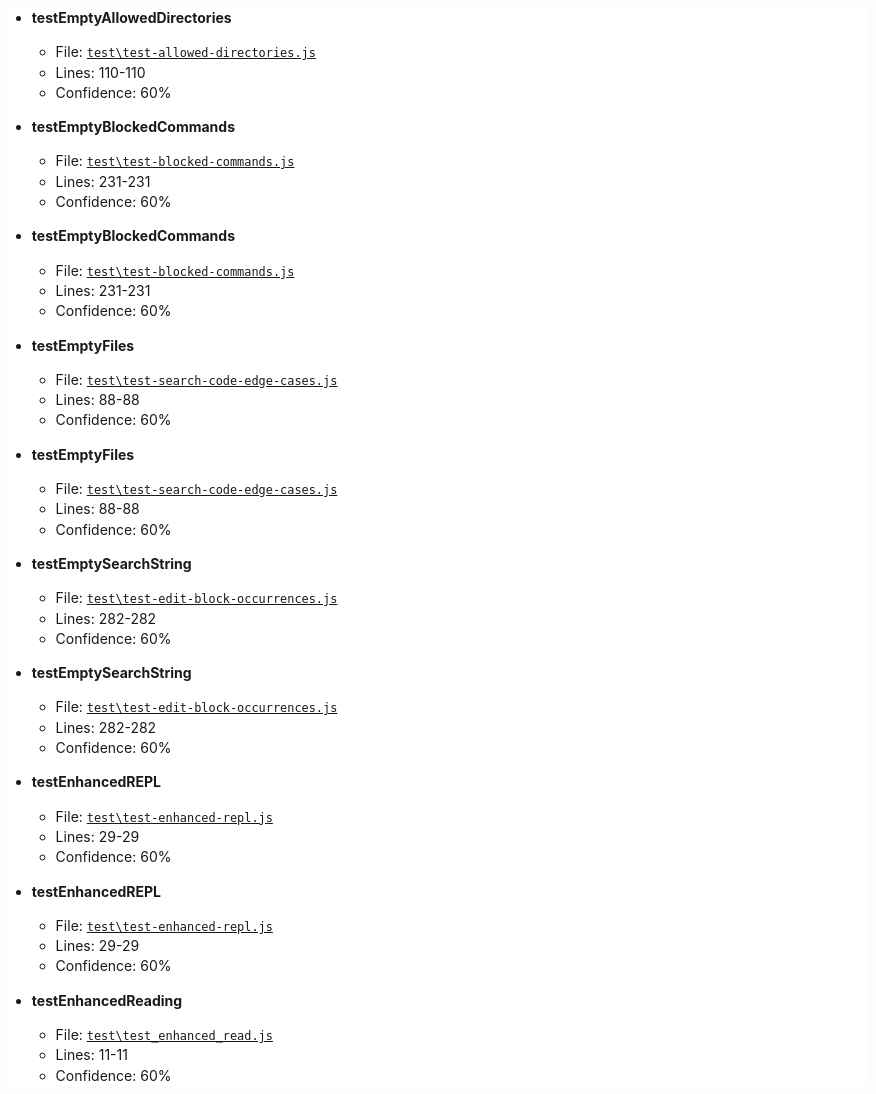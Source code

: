 - **testEmptyAllowedDirectories**
  - File: [`test\test-allowed-directories.js`](file:///C:\Source-Codebase\research_review\pending\DesktopCommanderMCP-main\test\test-allowed-directories.js)
  - Lines: 110-110
  - Confidence: 60%

- **testEmptyBlockedCommands**
  - File: [`test\test-blocked-commands.js`](file:///C:\Source-Codebase\research_review\pending\DesktopCommanderMCP-main\test\test-blocked-commands.js)
  - Lines: 231-231
  - Confidence: 60%

- **testEmptyBlockedCommands**
  - File: [`test\test-blocked-commands.js`](file:///C:\Source-Codebase\research_review\pending\DesktopCommanderMCP-main\test\test-blocked-commands.js)
  - Lines: 231-231
  - Confidence: 60%

- **testEmptyFiles**
  - File: [`test\test-search-code-edge-cases.js`](file:///C:\Source-Codebase\research_review\pending\DesktopCommanderMCP-main\test\test-search-code-edge-cases.js)
  - Lines: 88-88
  - Confidence: 60%

- **testEmptyFiles**
  - File: [`test\test-search-code-edge-cases.js`](file:///C:\Source-Codebase\research_review\pending\DesktopCommanderMCP-main\test\test-search-code-edge-cases.js)
  - Lines: 88-88
  - Confidence: 60%

- **testEmptySearchString**
  - File: [`test\test-edit-block-occurrences.js`](file:///C:\Source-Codebase\research_review\pending\DesktopCommanderMCP-main\test\test-edit-block-occurrences.js)
  - Lines: 282-282
  - Confidence: 60%

- **testEmptySearchString**
  - File: [`test\test-edit-block-occurrences.js`](file:///C:\Source-Codebase\research_review\pending\DesktopCommanderMCP-main\test\test-edit-block-occurrences.js)
  - Lines: 282-282
  - Confidence: 60%

- **testEnhancedREPL**
  - File: [`test\test-enhanced-repl.js`](file:///C:\Source-Codebase\research_review\pending\DesktopCommanderMCP-main\test\test-enhanced-repl.js)
  - Lines: 29-29
  - Confidence: 60%

- **testEnhancedREPL**
  - File: [`test\test-enhanced-repl.js`](file:///C:\Source-Codebase\research_review\pending\DesktopCommanderMCP-main\test\test-enhanced-repl.js)
  - Lines: 29-29
  - Confidence: 60%

- **testEnhancedReading**
  - File: [`test\test_enhanced_read.js`](file:///C:\Source-Codebase\research_review\pending\DesktopCommanderMCP-main\test\test_enhanced_read.js)
  - Lines: 11-11
  - Confidence: 60%
